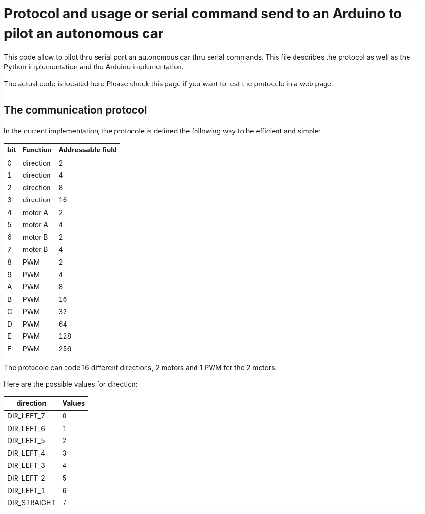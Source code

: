 # Protocol and usage or serial command send to an Arduino to pilot an autonomous car

This code allow to pilot thru serial port an autonomous car thru serial commands. This file describes the protocol as well as the Python implementation and the Arduino implementation.

The actual code is located [here](/custom_modules/custom_modules/serial_command.py)
Please check [this page](web_control.md) if you want to test the protocole in a web page.

## The communication protocol

In the current implementation, the protocole is detined the following way to be efficient and simple:

| bit | Function | Addressable field |
| --- | --- | --- |
| 0 | direction | 2 |
| 1 | direction | 4 |
| 2 | direction | 8 |
| 3 | direction | 16 |
| 4 | motor A | 2 |
| 5 | motor A | 4 |
| 6 | motor B | 2 |
| 7 | motor B | 4 |
| 8 | PWM | 2 |
| 9 | PWM | 4 |
| A | PWM | 8 |
| B | PWM | 16 |
| C | PWM | 32 |
| D | PWM | 64 |
| E | PWM | 128 |
| F | PWM | 256 |

The protocole can code 16 different directions, 2 motors and 1 PWM for the 2 motors.

Here are the possible values for direction:

| direction | Values |
| --- | --- |
| DIR_LEFT_7 | 0 |
| DIR_LEFT_6 | 1 |
| DIR_LEFT_5 | 2 |
| DIR_LEFT_4 | 3 |
| DIR_LEFT_3 | 4 |
| DIR_LEFT_2 | 5 |
| DIR_LEFT_1 | 6 |
| DIR_STRAIGHT | 7 |